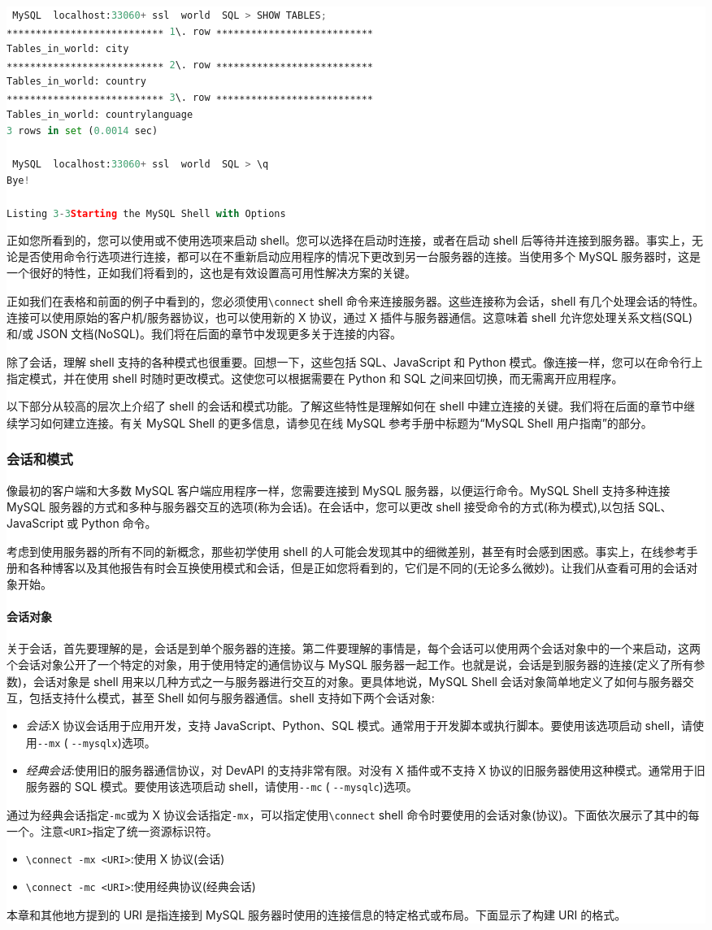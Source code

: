 ```py
 MySQL  localhost:33060+ ssl  world  SQL > SHOW TABLES;
∗∗∗∗∗∗∗∗∗∗∗∗∗∗∗∗∗∗∗∗∗∗∗∗∗∗∗ 1\. row ∗∗∗∗∗∗∗∗∗∗∗∗∗∗∗∗∗∗∗∗∗∗∗∗∗∗∗
Tables_in_world: city
∗∗∗∗∗∗∗∗∗∗∗∗∗∗∗∗∗∗∗∗∗∗∗∗∗∗∗ 2\. row ∗∗∗∗∗∗∗∗∗∗∗∗∗∗∗∗∗∗∗∗∗∗∗∗∗∗∗
Tables_in_world: country
∗∗∗∗∗∗∗∗∗∗∗∗∗∗∗∗∗∗∗∗∗∗∗∗∗∗∗ 3\. row ∗∗∗∗∗∗∗∗∗∗∗∗∗∗∗∗∗∗∗∗∗∗∗∗∗∗∗
Tables_in_world: countrylanguage
3 rows in set (0.0014 sec)

 MySQL  localhost:33060+ ssl  world  SQL > \q
Bye!

Listing 3-3Starting the MySQL Shell with Options

```

正如您所看到的，您可以使用或不使用选项来启动 shell。您可以选择在启动时连接，或者在启动 shell 后等待并连接到服务器。事实上，无论是否使用命令行选项进行连接，都可以在不重新启动应用程序的情况下更改到另一台服务器的连接。当使用多个 MySQL 服务器时，这是一个很好的特性，正如我们将看到的，这也是有效设置高可用性解决方案的关键。

正如我们在表格和前面的例子中看到的，您必须使用`\connect` shell 命令来连接服务器。这些连接称为会话，shell 有几个处理会话的特性。连接可以使用原始的客户机/服务器协议，也可以使用新的 X 协议，通过 X 插件与服务器通信。这意味着 shell 允许您处理关系文档(SQL)和/或 JSON 文档(NoSQL)。我们将在后面的章节中发现更多关于连接的内容。

除了会话，理解 shell 支持的各种模式也很重要。回想一下，这些包括 SQL、JavaScript 和 Python 模式。像连接一样，您可以在命令行上指定模式，并在使用 shell 时随时更改模式。这使您可以根据需要在 Python 和 SQL 之间来回切换，而无需离开应用程序。

以下部分从较高的层次上介绍了 shell 的会话和模式功能。了解这些特性是理解如何在 shell 中建立连接的关键。我们将在后面的章节中继续学习如何建立连接。有关 MySQL Shell 的更多信息，请参见在线 MySQL 参考手册中标题为“MySQL Shell 用户指南”的部分。

### 会话和模式

像最初的客户端和大多数 MySQL 客户端应用程序一样，您需要连接到 MySQL 服务器，以便运行命令。MySQL Shell 支持多种连接 MySQL 服务器的方式和多种与服务器交互的选项(称为会话)。在会话中，您可以更改 shell 接受命令的方式(称为模式),以包括 SQL、JavaScript 或 Python 命令。

考虑到使用服务器的所有不同的新概念，那些初学使用 shell 的人可能会发现其中的细微差别，甚至有时会感到困惑。事实上，在线参考手册和各种博客以及其他报告有时会互换使用模式和会话，但是正如您将看到的，它们是不同的(无论多么微妙)。让我们从查看可用的会话对象开始。

#### 会话对象

关于会话，首先要理解的是，会话是到单个服务器的连接。第二件要理解的事情是，每个会话可以使用两个会话对象中的一个来启动，这两个会话对象公开了一个特定的对象，用于使用特定的通信协议与 MySQL 服务器一起工作。也就是说，会话是到服务器的连接(定义了所有参数)，会话对象是 shell 用来以几种方式之一与服务器进行交互的对象。更具体地说，MySQL Shell 会话对象简单地定义了如何与服务器交互，包括支持什么模式，甚至 Shell 如何与服务器通信。shell 支持如下两个会话对象:

*   *会话*:X 协议会话用于应用开发，支持 JavaScript、Python、SQL 模式。通常用于开发脚本或执行脚本。要使用该选项启动 shell，请使用`--mx` ( `--mysqlx`)选项。

*   *经典会话*:使用旧的服务器通信协议，对 DevAPI 的支持非常有限。对没有 X 插件或不支持 X 协议的旧服务器使用这种模式。通常用于旧服务器的 SQL 模式。要使用该选项启动 shell，请使用`--mc` ( `--mysqlc`)选项。

通过为经典会话指定`-mc`或为 X 协议会话指定`-mx`，可以指定使用`\connect` shell 命令时要使用的会话对象(协议)。下面依次展示了其中的每一个。注意`<URI>`指定了统一资源标识符。

*   `\connect -mx <URI>`:使用 X 协议(会话)

*   `\connect -mc <URI>`:使用经典协议(经典会话)

本章和其他地方提到的 URI 是指连接到 MySQL 服务器时使用的连接信息的特定格式或布局。下面显示了构建 URI 的格式。
